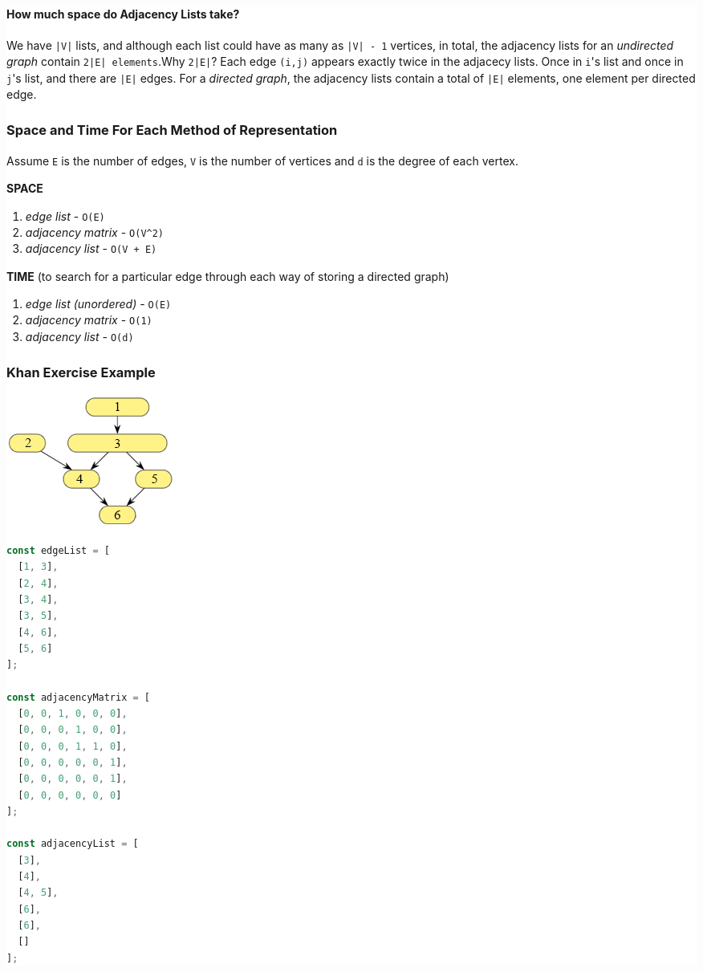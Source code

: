 #### How much space do Adjacency Lists take?
We have `|V|` lists, and although each list could have as many as `|V| - 1` vertices, in total, the adjacency lists for an _undirected graph_ contain `2|E| elements`.Why `2|E|`? Each edge `(i,j)` appears exactly twice in the adjacecy lists. Once in `i`'s list and once in `j`'s list, and there are `|E|` edges. For a _directed graph_, the adjacency lists contain a total of `|E|` elements, one element per directed edge. 

### Space and Time For Each Method of Representation
Assume `E` is the number of edges, `V` is the number of vertices and `d` is the degree of each vertex.

**SPACE**
1. _edge list_ - `O(E)`
2. _adjacency matrix_ - `O(V^2)`
3. _adjacency list_ - `O(V + E)`

**TIME** 
(to search for a particular edge through each way of storing a directed graph)
1. _edge list (unordered)_ - `O(E)`
2. _adjacency matrix_ - `O(1)`
2. _adjacency list_ - `O(d)`

### Khan Exercise Example
!["Khan Graph Exercise"](./assets/khan-test-1.png)

```javascript
const edgeList = [
  [1, 3],
  [2, 4],
  [3, 4],
  [3, 5],
  [4, 6],
  [5, 6]
];

const adjacencyMatrix = [
  [0, 0, 1, 0, 0, 0],
  [0, 0, 0, 1, 0, 0],
  [0, 0, 0, 1, 1, 0],
  [0, 0, 0, 0, 0, 1],
  [0, 0, 0, 0, 0, 1],
  [0, 0, 0, 0, 0, 0]
];

const adjacencyList = [
  [3],
  [4],
  [4, 5],
  [6],
  [6],
  []
];

```
